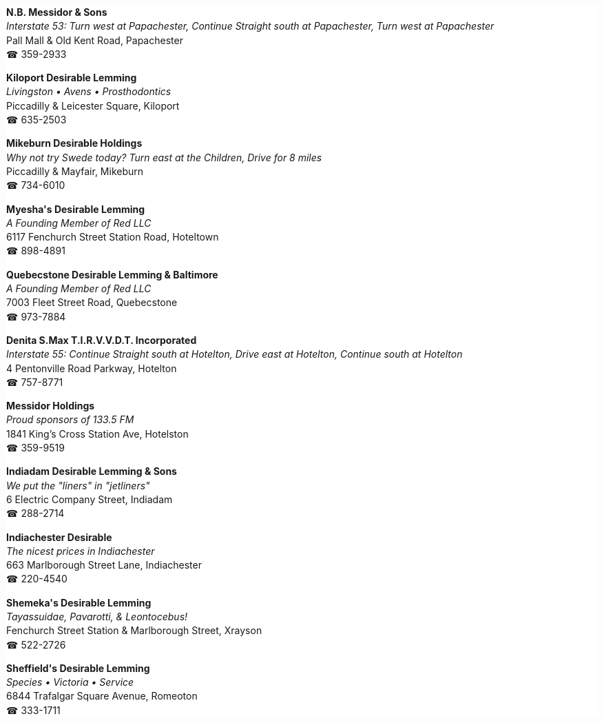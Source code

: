 **N.B. Messidor & Sons**  
_Interstate 53: Turn west at Papachester, Continue Straight south at Papachester, Turn west at Papachester_  
Pall Mall & Old Kent Road, Papachester  
☎ 359-2933

**Kiloport Desirable Lemming**  
_Livingston • Avens • Prosthodontics_  
Piccadilly & Leicester Square, Kiloport  
☎ 635-2503

**Mikeburn Desirable Holdings**  
_Why not try Swede today? 
Turn east at the Children, Drive for 8 miles_  
Piccadilly & Mayfair, Mikeburn  
☎ 734-6010

**Myesha's Desirable Lemming**  
_A Founding Member of Red LLC_  
6117 Fenchurch Street Station Road, Hoteltown  
☎ 898-4891

**Quebecstone Desirable Lemming & Baltimore**  
_A Founding Member of Red LLC_  
7003 Fleet Street Road, Quebecstone  
☎ 973-7884

**Denita S.Max T.I.R.V.V.D.T. Incorporated**  
_Interstate 55: Continue Straight south at Hotelton, Drive east at Hotelton, Continue south at Hotelton_  
4 Pentonville Road Parkway, Hotelton  
☎ 757-8771

**Messidor Holdings**  
_Proud sponsors of 133.5 FM_  
1841 King’s Cross Station Ave, Hotelston  
☎ 359-9519

**Indiadam Desirable Lemming & Sons**  
_We put the "liners" in "jetliners"_  
6 Electric Company Street, Indiadam  
☎ 288-2714

**Indiachester Desirable**  
_The nicest prices in Indiachester_  
663 Marlborough Street Lane, Indiachester  
☎ 220-4540

**Shemeka's Desirable Lemming**  
_Tayassuidae, Pavarotti, & Leontocebus!_  
Fenchurch Street Station & Marlborough Street, Xrayson  
☎ 522-2726

**Sheffield's Desirable Lemming**  
_Species • Victoria • Service_  
6844 Trafalgar Square Avenue, Romeoton  
☎ 333-1711
